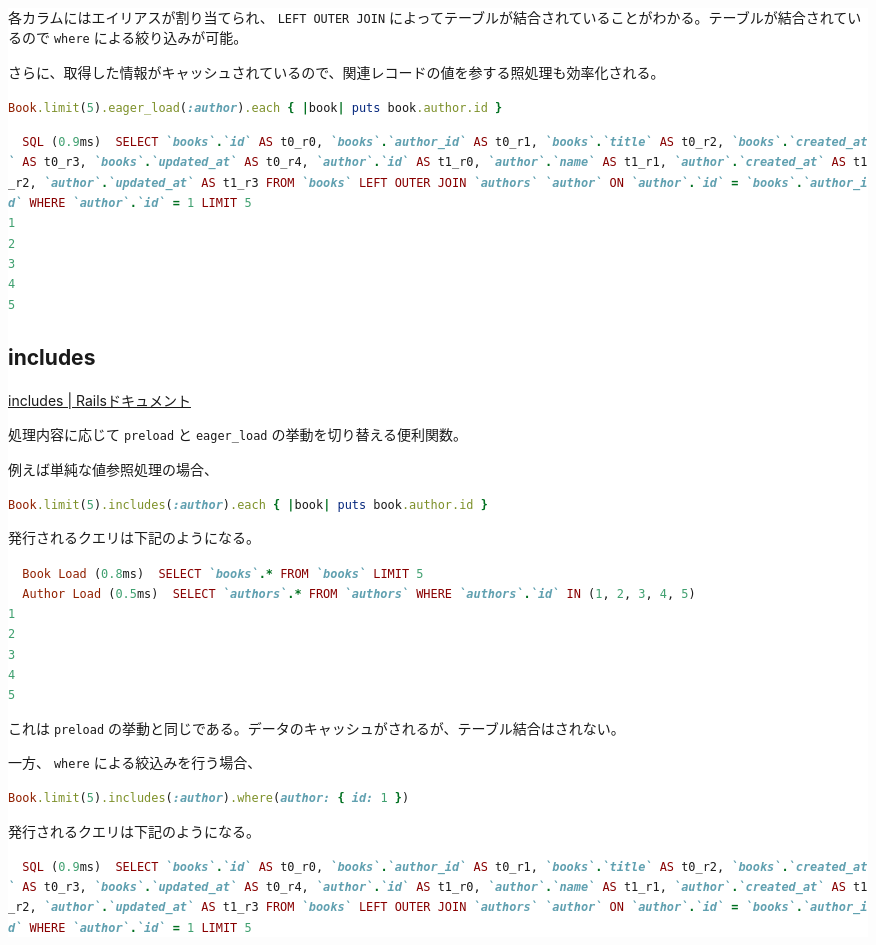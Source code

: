 各カラムにはエイリアスが割り当てられ、 `LEFT OUTER JOIN` によってテーブルが結合されていることがわかる。テーブルが結合されているので `where` による絞り込みが可能。

さらに、取得した情報がキャッシュされているので、関連レコードの値を参する照処理も効率化される。

```ruby
Book.limit(5).eager_load(:author).each { |book| puts book.author.id }
```

```ruby
  SQL (0.9ms)  SELECT `books`.`id` AS t0_r0, `books`.`author_id` AS t0_r1, `books`.`title` AS t0_r2, `books`.`created_at` AS t0_r3, `books`.`updated_at` AS t0_r4, `author`.`id` AS t1_r0, `author`.`name` AS t1_r1, `author`.`created_at` AS t1_r2, `author`.`updated_at` AS t1_r3 FROM `books` LEFT OUTER JOIN `authors` `author` ON `author`.`id` = `books`.`author_id` WHERE `author`.`id` = 1 LIMIT 5
1
2
3
4
5
```

## includes
[includes | Railsドキュメント](https://railsdoc.com/page/includes) 

処理内容に応じて `preload` と `eager_load` の挙動を切り替える便利関数。

例えば単純な値参照処理の場合、

```ruby
Book.limit(5).includes(:author).each { |book| puts book.author.id }
```

発行されるクエリは下記のようになる。

```ruby
  Book Load (0.8ms)  SELECT `books`.* FROM `books` LIMIT 5
  Author Load (0.5ms)  SELECT `authors`.* FROM `authors` WHERE `authors`.`id` IN (1, 2, 3, 4, 5)
1
2
3
4
5
```

これは `preload` の挙動と同じである。データのキャッシュがされるが、テーブル結合はされない。

一方、 `where` による絞込みを行う場合、

```ruby
Book.limit(5).includes(:author).where(author: { id: 1 })
```

発行されるクエリは下記のようになる。

```ruby
  SQL (0.9ms)  SELECT `books`.`id` AS t0_r0, `books`.`author_id` AS t0_r1, `books`.`title` AS t0_r2, `books`.`created_at` AS t0_r3, `books`.`updated_at` AS t0_r4, `author`.`id` AS t1_r0, `author`.`name` AS t1_r1, `author`.`created_at` AS t1_r2, `author`.`updated_at` AS t1_r3 FROM `books` LEFT OUTER JOIN `authors` `author` ON `author`.`id` = `books`.`author_id` WHERE `author`.`id` = 1 LIMIT 5
```
